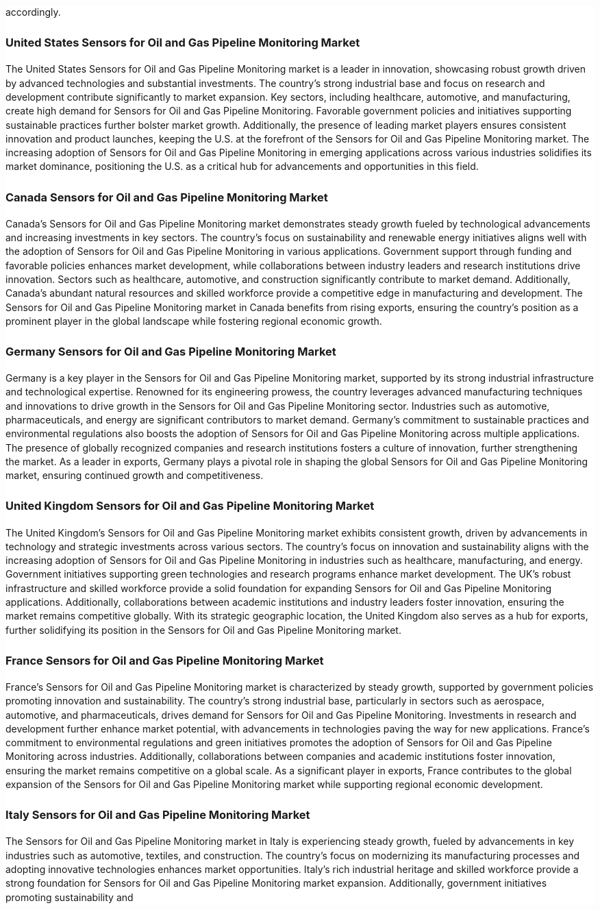 accordingly.</p><h3>United States Sensors for Oil and Gas Pipeline Monitoring Market</h3><p>The United States Sensors for Oil and Gas Pipeline Monitoring market is a leader in innovation, showcasing robust growth driven by advanced technologies and substantial investments. The country&rsquo;s strong industrial base and focus on research and development contribute significantly to market expansion. Key sectors, including healthcare, automotive, and manufacturing, create high demand for Sensors for Oil and Gas Pipeline Monitoring. Favorable government policies and initiatives supporting sustainable practices further bolster market growth. Additionally, the presence of leading market players ensures consistent innovation and product launches, keeping the U.S. at the forefront of the Sensors for Oil and Gas Pipeline Monitoring market. The increasing adoption of Sensors for Oil and Gas Pipeline Monitoring in emerging applications across various industries solidifies its market dominance, positioning the U.S. as a critical hub for advancements and opportunities in this field.</p><h3>Canada Sensors for Oil and Gas Pipeline Monitoring Market</h3><p>Canada&rsquo;s Sensors for Oil and Gas Pipeline Monitoring market demonstrates steady growth fueled by technological advancements and increasing investments in key sectors. The country&rsquo;s focus on sustainability and renewable energy initiatives aligns well with the adoption of Sensors for Oil and Gas Pipeline Monitoring in various applications. Government support through funding and favorable policies enhances market development, while collaborations between industry leaders and research institutions drive innovation. Sectors such as healthcare, automotive, and construction significantly contribute to market demand. Additionally, Canada&rsquo;s abundant natural resources and skilled workforce provide a competitive edge in manufacturing and development. The Sensors for Oil and Gas Pipeline Monitoring market in Canada benefits from rising exports, ensuring the country&rsquo;s position as a prominent player in the global landscape while fostering regional economic growth.</p><h3>Germany Sensors for Oil and Gas Pipeline Monitoring Market</h3><p>Germany is a key player in the Sensors for Oil and Gas Pipeline Monitoring market, supported by its strong industrial infrastructure and technological expertise. Renowned for its engineering prowess, the country leverages advanced manufacturing techniques and innovations to drive growth in the Sensors for Oil and Gas Pipeline Monitoring sector. Industries such as automotive, pharmaceuticals, and energy are significant contributors to market demand. Germany&rsquo;s commitment to sustainable practices and environmental regulations also boosts the adoption of Sensors for Oil and Gas Pipeline Monitoring across multiple applications. The presence of globally recognized companies and research institutions fosters a culture of innovation, further strengthening the market. As a leader in exports, Germany plays a pivotal role in shaping the global Sensors for Oil and Gas Pipeline Monitoring market, ensuring continued growth and competitiveness.</p><h3>United Kingdom Sensors for Oil and Gas Pipeline Monitoring Market</h3><p>The United Kingdom&rsquo;s Sensors for Oil and Gas Pipeline Monitoring market exhibits consistent growth, driven by advancements in technology and strategic investments across various sectors. The country&rsquo;s focus on innovation and sustainability aligns with the increasing adoption of Sensors for Oil and Gas Pipeline Monitoring in industries such as healthcare, manufacturing, and energy. Government initiatives supporting green technologies and research programs enhance market development. The UK&rsquo;s robust infrastructure and skilled workforce provide a solid foundation for expanding Sensors for Oil and Gas Pipeline Monitoring applications. Additionally, collaborations between academic institutions and industry leaders foster innovation, ensuring the market remains competitive globally. With its strategic geographic location, the United Kingdom also serves as a hub for exports, further solidifying its position in the Sensors for Oil and Gas Pipeline Monitoring market.</p><h3>France Sensors for Oil and Gas Pipeline Monitoring Market</h3><p>France&rsquo;s Sensors for Oil and Gas Pipeline Monitoring market is characterized by steady growth, supported by government policies promoting innovation and sustainability. The country&rsquo;s strong industrial base, particularly in sectors such as aerospace, automotive, and pharmaceuticals, drives demand for Sensors for Oil and Gas Pipeline Monitoring. Investments in research and development further enhance market potential, with advancements in technologies paving the way for new applications. France&rsquo;s commitment to environmental regulations and green initiatives promotes the adoption of Sensors for Oil and Gas Pipeline Monitoring across industries. Additionally, collaborations between companies and academic institutions foster innovation, ensuring the market remains competitive on a global scale. As a significant player in exports, France contributes to the global expansion of the Sensors for Oil and Gas Pipeline Monitoring market while supporting regional economic development.</p><h3>Italy Sensors for Oil and Gas Pipeline Monitoring Market</h3><p>The Sensors for Oil and Gas Pipeline Monitoring market in Italy is experiencing steady growth, fueled by advancements in key industries such as automotive, textiles, and construction. The country&rsquo;s focus on modernizing its manufacturing processes and adopting innovative technologies enhances market opportunities. Italy&rsquo;s rich industrial heritage and skilled workforce provide a strong foundation for Sensors for Oil and Gas Pipeline Monitoring market expansion. Additionally, government initiatives promoting sustainability and